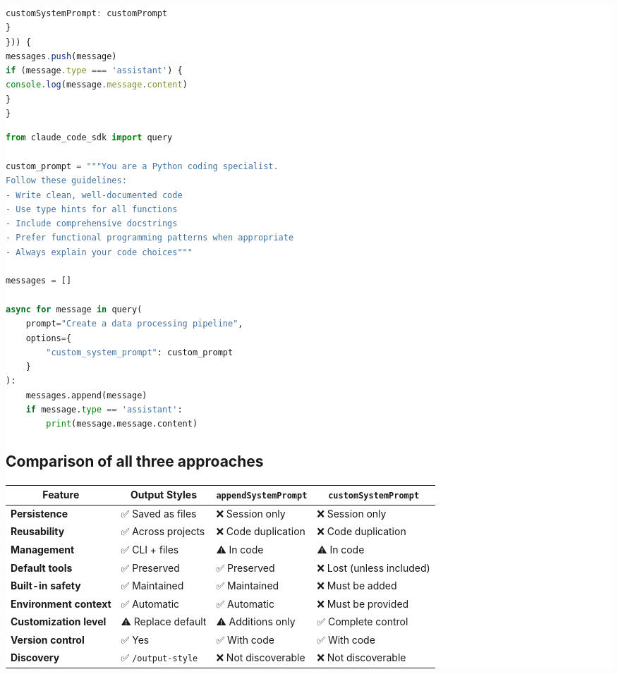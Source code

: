   ```typescript TypeScript
customSystemPrompt: customPrompt
}
})) {
messages.push(message)
if (message.type === 'assistant') {
console.log(message.message.content)
}
}

````

```python Python
from claude_code_sdk import query

custom_prompt = """You are a Python coding specialist.
Follow these guidelines:
- Write clean, well-documented code
- Use type hints for all functions
- Include comprehensive docstrings
- Prefer functional programming patterns when appropriate
- Always explain your code choices"""

messages = []

async for message in query(
    prompt="Create a data processing pipeline",
    options={
        "custom_system_prompt": custom_prompt
    }
):
    messages.append(message)
    if message.type == 'assistant':
        print(message.message.content)
````

</CodeGroup>

## Comparison of all three approaches

| Feature                 | Output Styles      | `appendSystemPrompt` | `customSystemPrompt`      |
| ----------------------- | ------------------ | -------------------- | ------------------------- |
| **Persistence**         | ✅ Saved as files  | ❌ Session only      | ❌ Session only           |
| **Reusability**         | ✅ Across projects | ❌ Code duplication  | ❌ Code duplication       |
| **Management**          | ✅ CLI + files     | ⚠️ In code           | ⚠️ In code                |
| **Default tools**       | ✅ Preserved       | ✅ Preserved         | ❌ Lost (unless included) |
| **Built-in safety**     | ✅ Maintained      | ✅ Maintained        | ❌ Must be added          |
| **Environment context** | ✅ Automatic       | ✅ Automatic         | ❌ Must be provided       |
| **Customization level** | ⚠️ Replace default | ⚠️ Additions only    | ✅ Complete control       |
| **Version control**     | ✅ Yes             | ✅ With code         | ✅ With code              |
| **Discovery**           | ✅ `/output-style` | ❌ Not discoverable  | ❌ Not discoverable       |
